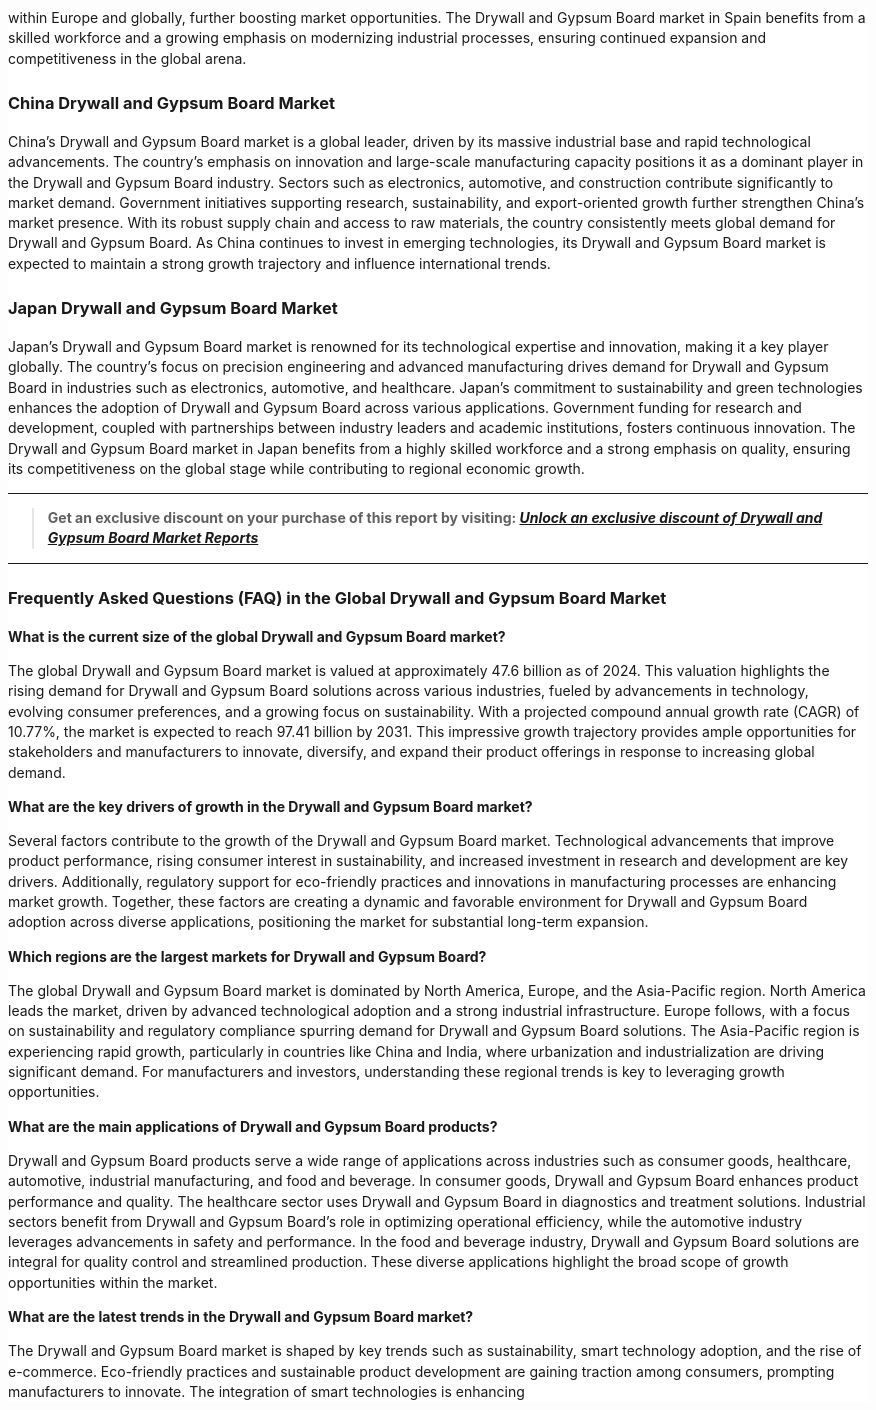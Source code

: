 within Europe and globally, further boosting market opportunities. The Drywall and Gypsum Board market in Spain benefits from a skilled workforce and a growing emphasis on modernizing industrial processes, ensuring continued expansion and competitiveness in the global arena.</p><h3>China Drywall and Gypsum Board Market</h3><p>China&rsquo;s Drywall and Gypsum Board market is a global leader, driven by its massive industrial base and rapid technological advancements. The country&rsquo;s emphasis on innovation and large-scale manufacturing capacity positions it as a dominant player in the Drywall and Gypsum Board industry. Sectors such as electronics, automotive, and construction contribute significantly to market demand. Government initiatives supporting research, sustainability, and export-oriented growth further strengthen China&rsquo;s market presence. With its robust supply chain and access to raw materials, the country consistently meets global demand for Drywall and Gypsum Board. As China continues to invest in emerging technologies, its Drywall and Gypsum Board market is expected to maintain a strong growth trajectory and influence international trends.</p><h3>Japan Drywall and Gypsum Board Market</h3><p>Japan&rsquo;s Drywall and Gypsum Board market is renowned for its technological expertise and innovation, making it a key player globally. The country&rsquo;s focus on precision engineering and advanced manufacturing drives demand for Drywall and Gypsum Board in industries such as electronics, automotive, and healthcare. Japan&rsquo;s commitment to sustainability and green technologies enhances the adoption of Drywall and Gypsum Board across various applications. Government funding for research and development, coupled with partnerships between industry leaders and academic institutions, fosters continuous innovation. The Drywall and Gypsum Board market in Japan benefits from a highly skilled workforce and a strong emphasis on quality, ensuring its competitiveness on the global stage while contributing to regional economic growth.</p><hr /><blockquote><p><strong>Get an exclusive discount on your purchase of this report by visiting: <em><a href="://marketresearchpulse.com/ask-for-discount/51303?utm_source=Github&amp;utm_medium=0117">Unlock an exclusive discount of Drywall and Gypsum Board Market Reports</a></em>&nbsp;</strong></p></blockquote><hr /><h3>Frequently Asked Questions (FAQ) in the Global Drywall and Gypsum Board Market</h3><p><strong>What is the current size of the global Drywall and Gypsum Board market?</strong></p><p>The global Drywall and Gypsum Board market is valued at approximately 47.6 billion as of 2024. This valuation highlights the rising demand for Drywall and Gypsum Board solutions across various industries, fueled by advancements in technology, evolving consumer preferences, and a growing focus on sustainability. With a projected compound annual growth rate (CAGR) of 10.77%, the market is expected to reach 97.41 billion by 2031. This impressive growth trajectory provides ample opportunities for stakeholders and manufacturers to innovate, diversify, and expand their product offerings in response to increasing global demand.</p><p><strong>What are the key drivers of growth in the Drywall and Gypsum Board market?</strong></p><p>Several factors contribute to the growth of the Drywall and Gypsum Board market. Technological advancements that improve product performance, rising consumer interest in sustainability, and increased investment in research and development are key drivers. Additionally, regulatory support for eco-friendly practices and innovations in manufacturing processes are enhancing market growth. Together, these factors are creating a dynamic and favorable environment for Drywall and Gypsum Board adoption across diverse applications, positioning the market for substantial long-term expansion.</p><p><strong>Which regions are the largest markets for Drywall and Gypsum Board?</strong></p><p>The global Drywall and Gypsum Board market is dominated by North America, Europe, and the Asia-Pacific region. North America leads the market, driven by advanced technological adoption and a strong industrial infrastructure. Europe follows, with a focus on sustainability and regulatory compliance spurring demand for Drywall and Gypsum Board solutions. The Asia-Pacific region is experiencing rapid growth, particularly in countries like China and India, where urbanization and industrialization are driving significant demand. For manufacturers and investors, understanding these regional trends is key to leveraging growth opportunities.</p><p><strong>What are the main applications of Drywall and Gypsum Board products?</strong></p><p>Drywall and Gypsum Board products serve a wide range of applications across industries such as consumer goods, healthcare, automotive, industrial manufacturing, and food and beverage. In consumer goods, Drywall and Gypsum Board enhances product performance and quality. The healthcare sector uses Drywall and Gypsum Board in diagnostics and treatment solutions. Industrial sectors benefit from Drywall and Gypsum Board&rsquo;s role in optimizing operational efficiency, while the automotive industry leverages advancements in safety and performance. In the food and beverage industry, Drywall and Gypsum Board solutions are integral for quality control and streamlined production. These diverse applications highlight the broad scope of growth opportunities within the market.</p><p><strong>What are the latest trends in the Drywall and Gypsum Board market?</strong></p><p>The Drywall and Gypsum Board market is shaped by key trends such as sustainability, smart technology adoption, and the rise of e-commerce. Eco-friendly practices and sustainable product development are gaining traction among consumers, prompting manufacturers to innovate. The integration of smart technologies is enhancing